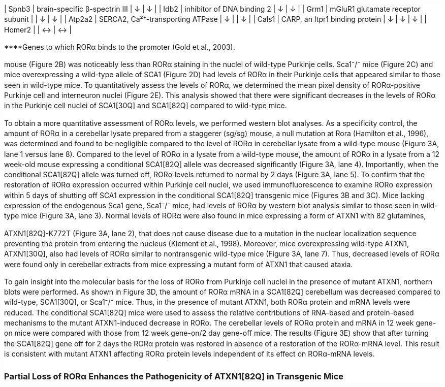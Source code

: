 | Spnb3      | brain-specific β-spectrin III                | ↓           | ↓           |
| Idb2       | inhibitor of DNA binding 2                   | ↓           | ↓           |
| Grm1       | mGluR1 glutamate receptor subunit            |             | ↓           | ↓           |
| Atp2a2     | SERCA2, Ca²⁺-transporting ATPase             | ↓           |             | ↓           |
| Cals1      | CARP, an Itpr1 binding protein               | ↓           | ↓           | ↓           |
| Homer2     |                                              | ↔           | ↔           |

****Genes to which RORα binds to the promoter (Gold et al., 2003).

mouse (Figure 2B) was noticeably less than RORα staining in the nuclei of wild-type Purkinje cells. Sca1⁻/⁻ mice (Figure 2C) and mice overexpressing a wild-type allele of SCA1 (Figure 2D) had levels of RORα in their Purkinje cells that appeared similar to those seen in wild-type mice. To quantitatively assess the levels of RORα, we determined the mean pixel density of RORα-positive Purkinje cell and interneuron nuclei (Figure 2E). This analysis showed that there were significant decreases in the levels of RORα in the Purkinje cell nuclei of SCA1[30Q] and SCA1[82Q] compared to wild-type mice.

To obtain a more quantitative assessment of RORα levels, we performed western blot analyses. As a specificity control, the amount of RORα in a cerebellar lysate prepared from a staggerer (sg/sg) mouse, a null mutation at Rora (Hamilton et al., 1996), was determined and found to be negligible compared to the level of RORα in cerebellar lysate from a wild-type mouse (Figure 3A, lane 1 versus lane 8). Compared to the level of RORα in a lysate from a wild-type mouse, the amount of RORα in a lysate from a 12 week-old mouse expressing a conditional SCA1[82Q] allele was decreased significantly (Figure 3A, lane 4). Importantly, when the conditional SCA1[82Q] allele was turned off, RORα levels returned to normal by 2 days (Figure 3A, lane 5). To confirm that the restoration of RORα expression occurred within Purkinje cell nuclei, we used immunofluorescence to examine RORα expression within 5 days of shutting off SCA1 expression in the conditional SCA1[82Q] transgenic mice (Figures 3B and 3C). Mice lacking expression of the endogenous Sca1 gene, Sca1⁻/⁻ mice, had levels of RORα by western blot analysis similar to those seen in wild-type mice (Figure 3A, lane 3). Normal levels of RORα were also found in mice expressing a form of ATXN1 with 82 glutamines,

ATXN1[82Q]-K772T (Figure 3A, lane 2), that does not cause disease due to a mutation in the nuclear localization sequence preventing the protein from entering the nucleus (Klement et al., 1998). Moreover, mice overexpressing wild-type ATXN1, ATXN1[30Q], also had levels of RORα similar to nontransgenic wild-type mice (Figure 3A, lane 7). Thus, decreased levels of RORα were found only in cerebellar extracts from mice expressing a mutant form of ATXN1 that caused ataxia.

To gain insight into the molecular basis for the loss of RORα from Purkinje cell nuclei in the presence of mutant ATXN1, northern blots were performed. As shown in Figure 3D, the amount of RORα mRNA in a SCA1[82Q] cerebellum was decreased compared to wild-type, SCA1[30Q], or Sca1⁻/⁻ mice. Thus, in the presence of mutant ATXN1, both RORα protein and mRNA levels were reduced. The conditional SCA1[82Q] mice were used to assess the relative contributions of RNA-based and protein-based mechanisms to the mutant ATXN1-induced decrease in RORα. The cerebellar levels of RORα protein and mRNA in 12 week gene-on mice were compared with those from 12 week gene-on/2 day gene-off mice. The results (Figure 3E) show that after turning the SCA1[82Q] gene off for 2 days the RORα protein was restored in absence of a restoration of the RORα-mRNA level. This result is consistent with mutant ATXN1 affecting RORα protein levels independent of its effect on RORα-mRNA levels.

### Partial Loss of RORα Enhances the Pathogenicity of ATXN1[82Q] in Transgenic Mice
